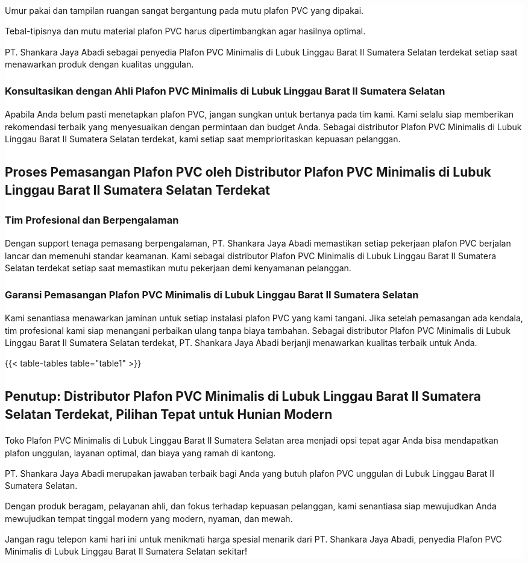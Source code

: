 Umur pakai dan tampilan ruangan sangat bergantung pada mutu plafon PVC yang dipakai.

Tebal-tipisnya dan mutu material plafon PVC harus dipertimbangkan agar hasilnya optimal.

PT. Shankara Jaya Abadi sebagai penyedia Plafon PVC Minimalis di Lubuk Linggau Barat II Sumatera Selatan terdekat setiap saat menawarkan produk dengan kualitas unggulan.

### Konsultasikan dengan Ahli Plafon PVC Minimalis di Lubuk Linggau Barat II Sumatera Selatan

Apabila Anda belum pasti menetapkan plafon PVC, jangan sungkan untuk bertanya pada tim kami. Kami selalu siap memberikan rekomendasi terbaik yang menyesuaikan dengan permintaan dan budget Anda. Sebagai distributor Plafon PVC Minimalis di Lubuk Linggau Barat II Sumatera Selatan terdekat, kami setiap saat memprioritaskan kepuasan pelanggan.

## Proses Pemasangan Plafon PVC oleh Distributor Plafon PVC Minimalis di Lubuk Linggau Barat II Sumatera Selatan Terdekat

### Tim Profesional dan Berpengalaman

Dengan support tenaga pemasang berpengalaman, PT. Shankara Jaya Abadi memastikan setiap pekerjaan plafon PVC berjalan lancar dan memenuhi standar keamanan. Kami sebagai distributor Plafon PVC Minimalis di Lubuk Linggau Barat II Sumatera Selatan terdekat setiap saat memastikan mutu pekerjaan demi kenyamanan pelanggan.

### Garansi Pemasangan Plafon PVC Minimalis di Lubuk Linggau Barat II Sumatera Selatan

Kami senantiasa menawarkan jaminan untuk setiap instalasi plafon PVC yang kami tangani. Jika setelah pemasangan ada kendala, tim profesional kami siap menangani perbaikan ulang tanpa biaya tambahan. Sebagai distributor Plafon PVC Minimalis di Lubuk Linggau Barat II Sumatera Selatan terdekat, PT. Shankara Jaya Abadi berjanji menawarkan kualitas terbaik untuk Anda.

{{< table-tables table="table1" >}}

## Penutup: Distributor Plafon PVC Minimalis di Lubuk Linggau Barat II Sumatera Selatan Terdekat, Pilihan Tepat untuk Hunian Modern

Toko Plafon PVC Minimalis di Lubuk Linggau Barat II Sumatera Selatan area menjadi opsi tepat agar Anda bisa mendapatkan plafon unggulan, layanan optimal, dan biaya yang ramah di kantong.

PT. Shankara Jaya Abadi merupakan jawaban terbaik bagi Anda yang butuh plafon PVC unggulan di Lubuk Linggau Barat II Sumatera Selatan.

Dengan produk beragam, pelayanan ahli, dan fokus terhadap kepuasan pelanggan, kami senantiasa siap mewujudkan Anda mewujudkan tempat tinggal modern yang modern, nyaman, dan mewah.

Jangan ragu telepon kami hari ini untuk menikmati harga spesial menarik dari PT. Shankara Jaya Abadi, penyedia Plafon PVC Minimalis di Lubuk Linggau Barat II Sumatera Selatan sekitar!